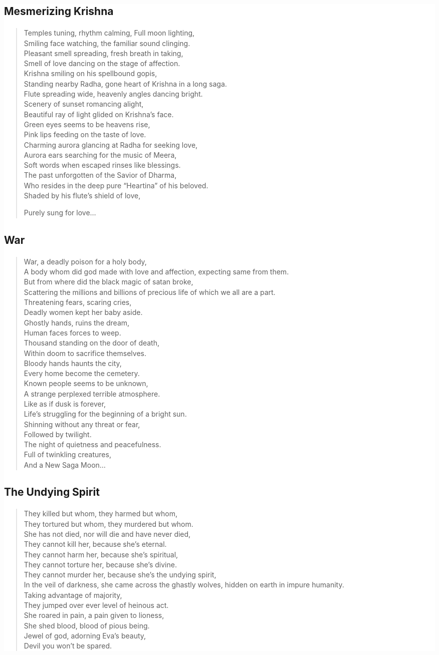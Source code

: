 ## Mesmerizing Krishna <a id="4bc0"></a>

> Temples tuning, rhythm calming, Full moon lighting,  
> Smiling face watching, the familiar sound clinging.  
> Pleasant smell spreading, fresh breath in taking,  
> Smell of love dancing on the stage of affection.  
> Krishna smiling on his spellbound gopis,  
> Standing nearby Radha, gone heart of Krishna in a long saga.  
> Flute spreading wide, heavenly angles dancing bright.  
> Scenery of sunset romancing alight,  
> Beautiful ray of light glided on Krishna’s face.  
> Green eyes seems to be heavens rise,  
> Pink lips feeding on the taste of love.  
> Charming aurora glancing at Radha for seeking love,  
> Aurora ears searching for the music of Meera,  
> Soft words when escaped rinses like blessings.  
> The past unforgotten of the Savior of Dharma,  
> Who resides in the deep pure “Heartina” of his beloved.  
> Shaded by his flute’s shield of love,
>
> Purely sung for love…

## War <a id="c7c2"></a>

> War, a deadly poison for a holy body,  
> A body whom did god made with love and affection, expecting same from them.  
> But from where did the black magic of satan broke,  
> Scattering the millions and billions of precious life of which we all are a part.  
> Threatening fears, scaring cries,  
> Deadly women kept her baby aside.  
> Ghostly hands, ruins the dream,  
> Human faces forces to weep.  
> Thousand standing on the door of death,  
> Within doom to sacrifice themselves.  
> Bloody hands haunts the city,  
> Every home become the cemetery.  
> Known people seems to be unknown,  
> A strange perplexed terrible atmosphere.  
> Like as if dusk is forever,  
> Life’s struggling for the beginning of a bright sun.  
> Shinning without any threat or fear,  
> Followed by twilight.  
> The night of quietness and peacefulness.  
> Full of twinkling creatures,  
> And a New Saga Moon…

## The Undying Spirit <a id="f10e"></a>

> They killed but whom, they harmed but whom,  
> They tortured but whom, they murdered but whom.  
> She has not died, nor will die and have never died,  
> They cannot kill her, because she’s eternal.  
> They cannot harm her, because she’s spiritual,  
> They cannot torture her, because she’s divine.  
> They cannot murder her, because she’s the undying spirit,  
> In the veil of darkness, she came across the ghastly wolves, hidden on earth in impure humanity.  
> Taking advantage of majority,  
> They jumped over ever level of heinous act.  
> She roared in pain, a pain given to lioness,  
> She shed blood, blood of pious being.  
> Jewel of god, adorning Eva’s beauty,  
> Devil you won’t be spared.  